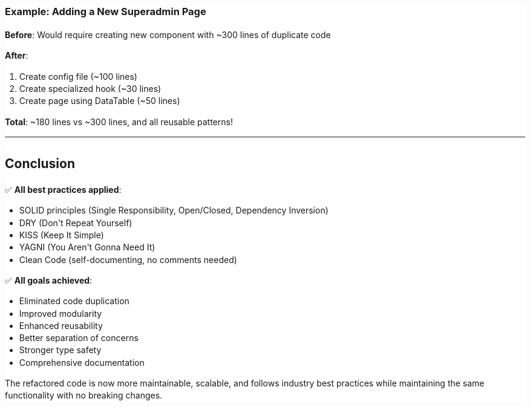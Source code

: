 ### Example: Adding a New Superadmin Page

**Before**: Would require creating new component with ~300 lines of duplicate code

**After**: 
1. Create config file (~100 lines)
2. Create specialized hook (~30 lines)
3. Create page using DataTable (~50 lines)

**Total**: ~180 lines vs ~300 lines, and all reusable patterns!

---

## Conclusion

✅ **All best practices applied**:
- SOLID principles (Single Responsibility, Open/Closed, Dependency Inversion)
- DRY (Don't Repeat Yourself)
- KISS (Keep It Simple)
- YAGNI (You Aren't Gonna Need It)
- Clean Code (self-documenting, no comments needed)

✅ **All goals achieved**:
- Eliminated code duplication
- Improved modularity
- Enhanced reusability
- Better separation of concerns
- Stronger type safety
- Comprehensive documentation

The refactored code is now more maintainable, scalable, and follows industry best practices while maintaining the same functionality with no breaking changes.
